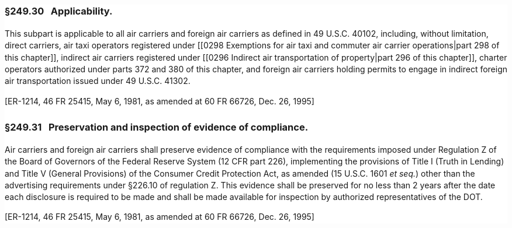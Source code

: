 ### §249.30   Applicability.

This subpart is applicable to all air carriers and foreign air carriers as defined in 49 U.S.C. 40102, including, without limitation, direct carriers, air taxi operators registered under [[0298 Exemptions for air taxi and commuter air carrier operations|part 298 of this chapter]], indirect air carriers registered under [[0296 Indirect air transportation of property|part 296 of this chapter]], charter operators authorized under parts 372 and 380 of this chapter, and foreign air carriers holding permits to engage in indirect foreign air transportation issued under 49 U.S.C. 41302.

\[ER-1214, 46 FR 25415, May 6, 1981, as amended at 60 FR 66726, Dec. 26, 1995\]

### §249.31   Preservation and inspection of evidence of compliance.

Air carriers and foreign air carriers shall preserve evidence of compliance with the requirements imposed under Regulation Z of the Board of Governors of the Federal Reserve System (12 CFR part 226), implementing the provisions of Title I (Truth in Lending) and Title V (General Provisions) of the Consumer Credit Protection Act, as amended (15 U.S.C. 1601 *et seq.*) other than the advertising requirements under §226.10 of regulation Z. This evidence shall be preserved for no less than 2 years after the date each disclosure is required to be made and shall be made available for inspection by authorized representatives of the DOT.

\[ER-1214, 46 FR 25415, May 6, 1981, as amended at 60 FR 66726, Dec. 26, 1995\]

</div>